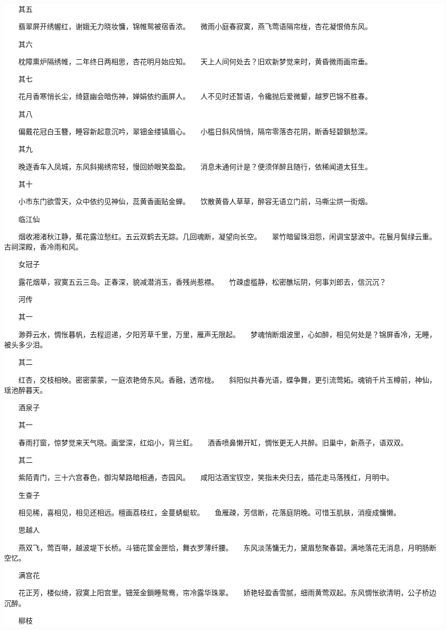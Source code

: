 　　其五

　　翡翠屏开绣幄红，谢娥无力晓妆慵，锦帷鸳被宿香浓。　　微雨小庭春寂寞，燕飞莺语隔帘栊，杏花凝恨倚东风。

　　其六

　　枕障熏炉隔绣帷，二年终日两相思，杏花明月始应知。　　天上人间何处去？旧欢新梦觉来时，黄昏微雨画帘垂。

　　其七

　　花月香寒悄长尘，绮筵幽会暗伤神，婵娟依约画屏人。　　人不见时还暂语，令纔抛后爱微颦，越罗巴锦不胜春。

　　其八

　　偏戴花冠白玉簪，睡容新起意沉吟，翠钿金缕镇眉心。　　小槛日斜风悄悄，隔帘零落杏花阴，断香轻碧鎻愁深。

　　其九

　　晚逐香车入凤城，东风斜揭绣帘轻，慢回娇眼笑盈盈。　　消息未通何计是？便须佯醉且随行，依稀闻道太狂生。

　　其十

　　小市东门欲雪天，众中依约见神仙，蕊黄香画贴金蝉。　　饮散黄昏人草草，醉容无语立门前，马嘶尘烘一街烟。

　　临江仙

　　烟收湘渚秋江静，蕉花露泣愁红。五云双鹤去无踪。几回魂断，凝望向长空。　　翠竹暗留珠泪怨，闲调宝瑟波中。花鬟月鬓绿云重。古祠深殿，香冷雨和风。

　　女冠子

　　露花烟草，寂寞五云三岛。正春深，貌减潜消玉，香残尚惹襟。　　竹疎虚槛静，松密醮坛阴，何事刘郎去，信沉沉？

　　河传

　　其一

　　渺莽云水，惆怅暮帆，去程迢递，夕阳芳草千里，万里，雁声无限起。　　梦魂悄断烟波里，心如醉，相见何处是？锦屏香冷，无睡，被头多少泪。

　　其二

　　红杏，交枝相映。密密蒙蒙，一庭浓艳倚东风。香融，透帘栊。　　斜阳似共春光语，蝶争舞，更引流莺妬。魂销千片玉樽前，神仙，瑶池醉暮天。

　　酒泉子

　　其一

　　春雨打窗，惊梦觉来天气晓。画堂深，红焰小，背兰釭。　　酒香喷鼻懒开缸，惆怅更无人共醉。旧巢中，新燕子，语双双。

　　其二

　　紫陌青门，三十六宫春色，御沟辇路暗相通，杏园风。　　咸阳沽酒宝钗空，笑指未央归去，插花走马落残红，月明中。

　　生查子

　　相见稀，喜相见，相见还相远。檀画荔枝红，金蔓蜻蜓软。　　鱼雁疎，芳信断，花落庭阴晚。可惜玉肌肤，消瘦成慵懒。

　　思越人

　　燕双飞，莺百啭，越波堤下长桥。斗钿花筐金匣恰，舞衣罗薄纤腰。　　东风淡荡慵无力，黛眉愁聚春碧。满地落花无消息，月明肠断空忆。

　　满宫花

　　花正芳，楼似绮，寂寞上阳宫里。钿笼金鎻睡鸳鸯，帘冷露华珠翠。　　娇艳轻盈香雪腻，细雨黄莺双起。东风惆怅欲清明，公子桥边沉醉。

　　柳枝
